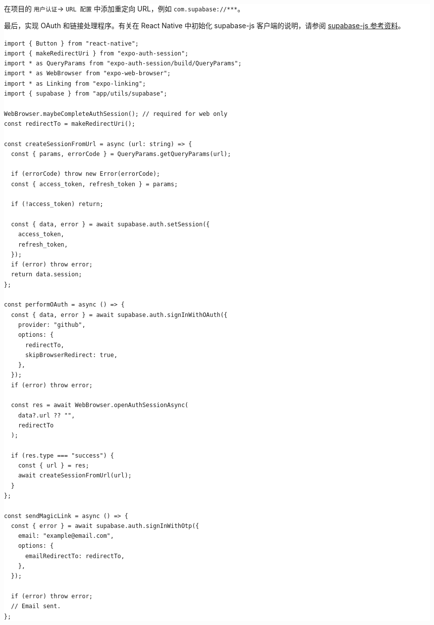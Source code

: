 在项目的 `用户认证`-> `URL 配置` 中添加重定向 URL，例如 `com.supabase://***`。

最后，实现 OAuth 和链接处理程序。有关在 React Native 中初始化 supabase-js 客户端的说明，请参阅 [supabase-js 参考资料](https://docs.memfiredb.com/docs/app/sdkdocs/javascript/start/initializing/#%E6%A1%88%E4%BE%8B5--react-native%E9%80%89%E9%A1%B9)。

```tsx
import { Button } from "react-native";
import { makeRedirectUri } from "expo-auth-session";
import * as QueryParams from "expo-auth-session/build/QueryParams";
import * as WebBrowser from "expo-web-browser";
import * as Linking from "expo-linking";
import { supabase } from "app/utils/supabase";

WebBrowser.maybeCompleteAuthSession(); // required for web only
const redirectTo = makeRedirectUri();

const createSessionFromUrl = async (url: string) => {
  const { params, errorCode } = QueryParams.getQueryParams(url);

  if (errorCode) throw new Error(errorCode);
  const { access_token, refresh_token } = params;

  if (!access_token) return;

  const { data, error } = await supabase.auth.setSession({
    access_token,
    refresh_token,
  });
  if (error) throw error;
  return data.session;
};

const performOAuth = async () => {
  const { data, error } = await supabase.auth.signInWithOAuth({
    provider: "github",
    options: {
      redirectTo,
      skipBrowserRedirect: true,
    },
  });
  if (error) throw error;

  const res = await WebBrowser.openAuthSessionAsync(
    data?.url ?? "",
    redirectTo
  );

  if (res.type === "success") {
    const { url } = res;
    await createSessionFromUrl(url);
  }
};

const sendMagicLink = async () => {
  const { error } = await supabase.auth.signInWithOtp({
    email: "example@email.com",
    options: {
      emailRedirectTo: redirectTo,
    },
  });

  if (error) throw error;
  // Email sent.
};
```
